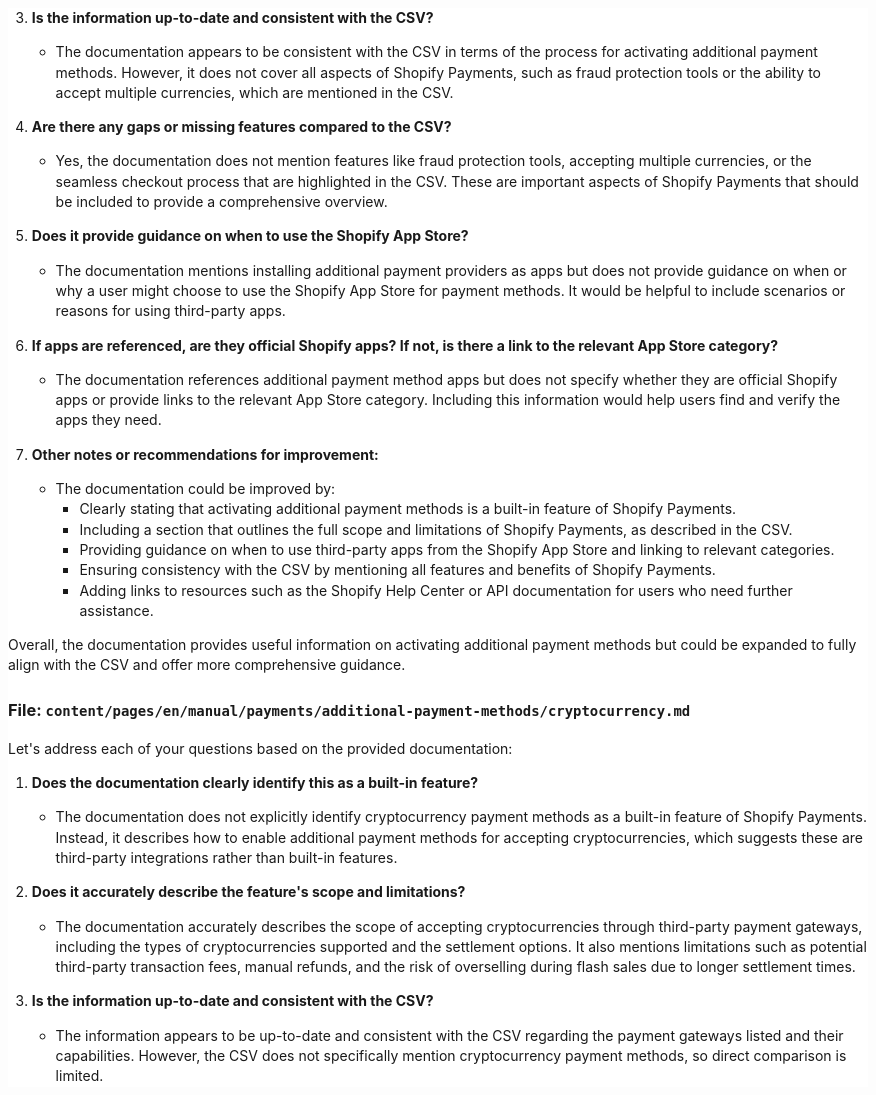 3. **Is the information up-to-date and consistent with the CSV?**
   - The documentation appears to be consistent with the CSV in terms of the process for activating additional payment methods. However, it does not cover all aspects of Shopify Payments, such as fraud protection tools or the ability to accept multiple currencies, which are mentioned in the CSV.

4. **Are there any gaps or missing features compared to the CSV?**
   - Yes, the documentation does not mention features like fraud protection tools, accepting multiple currencies, or the seamless checkout process that are highlighted in the CSV. These are important aspects of Shopify Payments that should be included to provide a comprehensive overview.

5. **Does it provide guidance on when to use the Shopify App Store?**
   - The documentation mentions installing additional payment providers as apps but does not provide guidance on when or why a user might choose to use the Shopify App Store for payment methods. It would be helpful to include scenarios or reasons for using third-party apps.

6. **If apps are referenced, are they official Shopify apps? If not, is there a link to the relevant App Store category?**
   - The documentation references additional payment method apps but does not specify whether they are official Shopify apps or provide links to the relevant App Store category. Including this information would help users find and verify the apps they need.

7. **Other notes or recommendations for improvement:**
   - The documentation could be improved by:
     - Clearly stating that activating additional payment methods is a built-in feature of Shopify Payments.
     - Including a section that outlines the full scope and limitations of Shopify Payments, as described in the CSV.
     - Providing guidance on when to use third-party apps from the Shopify App Store and linking to relevant categories.
     - Ensuring consistency with the CSV by mentioning all features and benefits of Shopify Payments.
     - Adding links to resources such as the Shopify Help Center or API documentation for users who need further assistance.

Overall, the documentation provides useful information on activating additional payment methods but could be expanded to fully align with the CSV and offer more comprehensive guidance.

### File: `content/pages/en/manual/payments/additional-payment-methods/cryptocurrency.md`

Let's address each of your questions based on the provided documentation:

1. **Does the documentation clearly identify this as a built-in feature?**
   - The documentation does not explicitly identify cryptocurrency payment methods as a built-in feature of Shopify Payments. Instead, it describes how to enable additional payment methods for accepting cryptocurrencies, which suggests these are third-party integrations rather than built-in features.

2. **Does it accurately describe the feature's scope and limitations?**
   - The documentation accurately describes the scope of accepting cryptocurrencies through third-party payment gateways, including the types of cryptocurrencies supported and the settlement options. It also mentions limitations such as potential third-party transaction fees, manual refunds, and the risk of overselling during flash sales due to longer settlement times.

3. **Is the information up-to-date and consistent with the CSV?**
   - The information appears to be up-to-date and consistent with the CSV regarding the payment gateways listed and their capabilities. However, the CSV does not specifically mention cryptocurrency payment methods, so direct comparison is limited.
